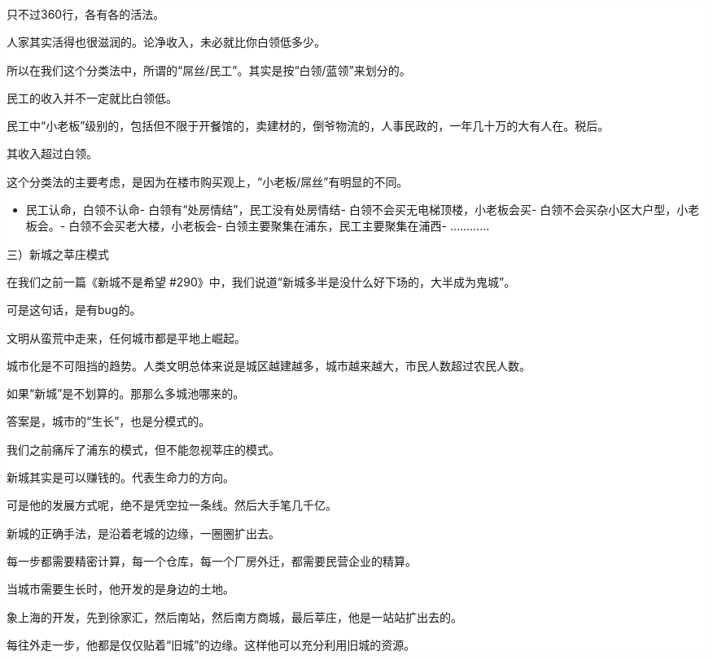 只不过360行，各有各的活法。

人家其实活得也很滋润的。论净收入，未必就比你白领低多少。

 

 

所以在我们这个分类法中，所谓的“屌丝/民工”。其实是按“白领/蓝领”来划分的。

民工的收入并不一定就比白领低。

 

民工中“小老板”级别的，包括但不限于开餐馆的，卖建材的，倒爷物流的，人事民政的，一年几十万的大有人在。税后。

其收入超过白领。

 

 

这个分类法的主要考虑，是因为在楼市购买观上，“小老板/屌丝”有明显的不同。
- 民工认命，白领不认命- 白领有“处房情结”，民工没有处房情结- 白领不会买无电梯顶楼，小老板会买- 白领不会买杂小区大户型，小老板会。- 白领不会买老大楼，小老板会- 白领主要聚集在浦东，民工主要聚集在浦西- …………
 

 

三）新城之莘庄模式

 

在我们之前一篇《新城不是希望 #290》中，我们说道“新城多半是没什么好下场的，大半成为鬼城”。

 

可是这句话，是有bug的。

文明从蛮荒中走来，任何城市都是平地上崛起。

城市化是不可阻挡的趋势。人类文明总体来说是城区越建越多，城市越来越大，市民人数超过农民人数。

如果“新城”是不划算的。那那么多城池哪来的。

 

 

答案是，城市的“生长”，也是分模式的。

我们之前痛斥了浦东的模式，但不能忽视莘庄的模式。

 

新城其实是可以赚钱的。代表生命力的方向。

可是他的发展方式呢，绝不是凭空拉一条线。然后大手笔几千亿。

新城的正确手法，是沿着老城的边缘，一圈圈扩出去。

每一步都需要精密计算，每一个仓库，每一个厂房外迁，都需要民营企业的精算。

 

 

当城市需要生长时，他开发的是身边的土地。

象上海的开发，先到徐家汇，然后南站，然后南方商城，最后莘庄，他是一站站扩出去的。

每往外走一步，他都是仅仅贴着“旧城”的边缘。这样他可以充分利用旧城的资源。
